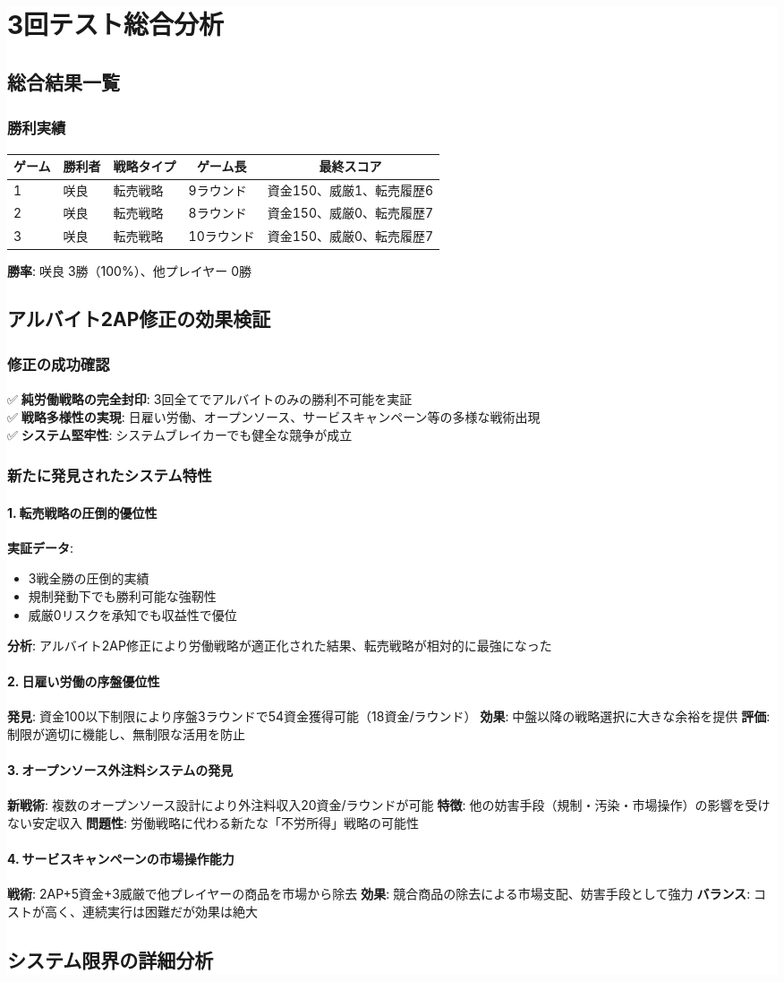 
# 3回テスト総合分析

## 総合結果一覧

### **勝利実績**
| ゲーム | 勝利者 | 戦略タイプ | ゲーム長 | 最終スコア |
|--------|--------|------------|----------|------------|
| 1 | 咲良 | 転売戦略 | 9ラウンド | 資金150、威厳1、転売履歴6 |
| 2 | 咲良 | 転売戦略 | 8ラウンド | 資金150、威厳0、転売履歴7 |  
| 3 | 咲良 | 転売戦略 | 10ラウンド | 資金150、威厳0、転売履歴7 |

**勝率**: 咲良 3勝（100%）、他プレイヤー 0勝

## アルバイト2AP修正の効果検証

### **修正の成功確認**
✅ **純労働戦略の完全封印**: 3回全てでアルバイトのみの勝利不可能を実証  
✅ **戦略多様性の実現**: 日雇い労働、オープンソース、サービスキャンペーン等の多様な戦術出現  
✅ **システム堅牢性**: システムブレイカーでも健全な競争が成立  

### **新たに発見されたシステム特性**

#### **1. 転売戦略の圧倒的優位性**
**実証データ**:
- 3戦全勝の圧倒的実績
- 規制発動下でも勝利可能な強靭性
- 威厳0リスクを承知でも収益性で優位

**分析**: アルバイト2AP修正により労働戦略が適正化された結果、転売戦略が相対的に最強になった

#### **2. 日雇い労働の序盤優位性**
**発見**: 資金100以下制限により序盤3ラウンドで54資金獲得可能（18資金/ラウンド）
**効果**: 中盤以降の戦略選択に大きな余裕を提供
**評価**: 制限が適切に機能し、無制限な活用を防止

#### **3. オープンソース外注料システムの発見**
**新戦術**: 複数のオープンソース設計により外注料収入20資金/ラウンドが可能
**特徴**: 他の妨害手段（規制・汚染・市場操作）の影響を受けない安定収入
**問題性**: 労働戦略に代わる新たな「不労所得」戦略の可能性

#### **4. サービスキャンペーンの市場操作能力**
**戦術**: 2AP+5資金+3威厳で他プレイヤーの商品を市場から除去
**効果**: 競合商品の除去による市場支配、妨害手段として強力
**バランス**: コストが高く、連続実行は困難だが効果は絶大

## システム限界の詳細分析
